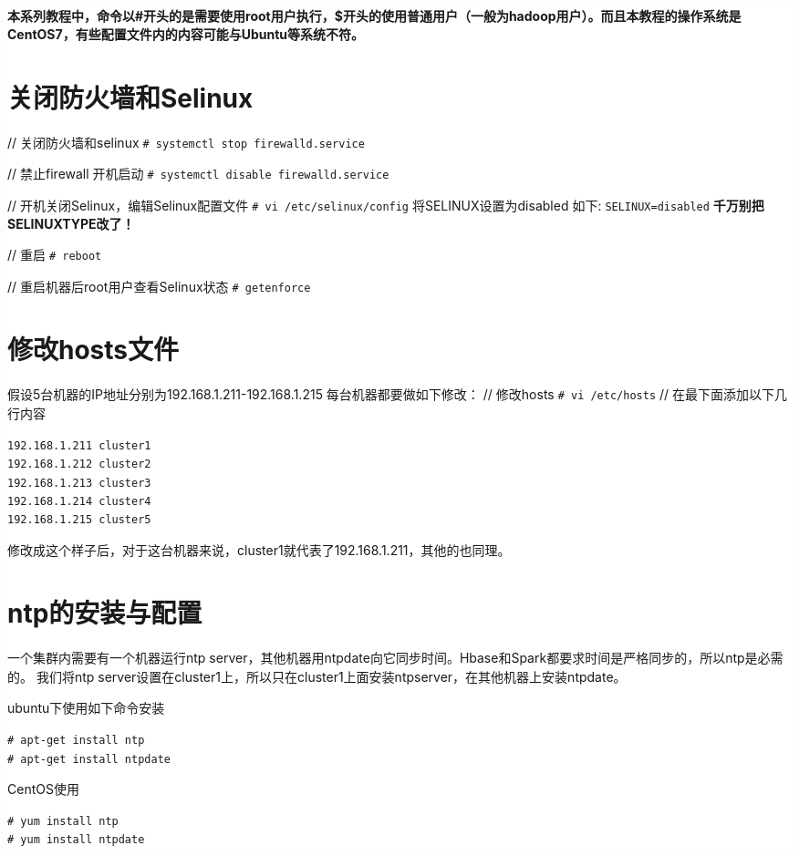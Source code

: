 **本系列教程中，命令以#开头的是需要使用root用户执行，$开头的使用普通用户（一般为hadoop用户）。而且本教程的操作系统是CentOS7，有些配置文件内的内容可能与Ubuntu等系统不符。**

# 关闭防火墙和Selinux
// 关闭防火墙和selinux
`# systemctl stop firewalld.service`

// 禁止firewall 开机启动
`# systemctl disable firewalld.service`

// 开机关闭Selinux，编辑Selinux配置文件
`# vi /etc/selinux/config`
将SELINUX设置为disabled
如下:
`SELINUX=disabled`
**千万别把SELINUXTYPE改了！**

// 重启
`# reboot`

// 重启机器后root用户查看Selinux状态
`# getenforce`

# 修改hosts文件
假设5台机器的IP地址分别为192.168.1.211-192.168.1.215
每台机器都要做如下修改：
// 修改hosts
`# vi /etc/hosts`
// 在最下面添加以下几行内容
```
192.168.1.211 cluster1
192.168.1.212 cluster2
192.168.1.213 cluster3
192.168.1.214 cluster4
192.168.1.215 cluster5
```
修改成这个样子后，对于这台机器来说，cluster1就代表了192.168.1.211，其他的也同理。

# ntp的安装与配置
一个集群内需要有一个机器运行ntp server，其他机器用ntpdate向它同步时间。Hbase和Spark都要求时间是严格同步的，所以ntp是必需的。
我们将ntp server设置在cluster1上，所以只在cluster1上面安装ntpserver，在其他机器上安装ntpdate。

ubuntu下使用如下命令安装
```
# apt-get install ntp
# apt-get install ntpdate
```

CentOS使用
```
# yum install ntp
# yum install ntpdate
```

